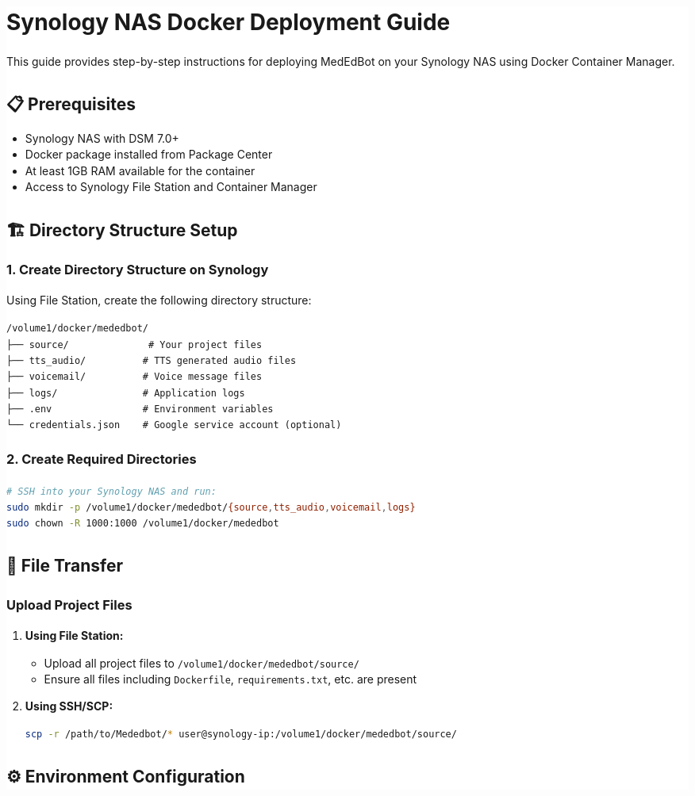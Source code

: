 # Synology NAS Docker Deployment Guide

This guide provides step-by-step instructions for deploying MedEdBot on your Synology NAS using Docker Container Manager.

## 📋 Prerequisites

- Synology NAS with DSM 7.0+ 
- Docker package installed from Package Center
- At least 1GB RAM available for the container
- Access to Synology File Station and Container Manager

## 🏗️ Directory Structure Setup

### 1. Create Directory Structure on Synology

Using File Station, create the following directory structure:

```
/volume1/docker/mededbot/
├── source/              # Your project files
├── tts_audio/          # TTS generated audio files
├── voicemail/          # Voice message files  
├── logs/               # Application logs
├── .env                # Environment variables
└── credentials.json    # Google service account (optional)
```

### 2. Create Required Directories

```bash
# SSH into your Synology NAS and run:
sudo mkdir -p /volume1/docker/mededbot/{source,tts_audio,voicemail,logs}
sudo chown -R 1000:1000 /volume1/docker/mededbot
```

## 📁 File Transfer

### Upload Project Files

1. **Using File Station:**
   - Upload all project files to `/volume1/docker/mededbot/source/`
   - Ensure all files including `Dockerfile`, `requirements.txt`, etc. are present

2. **Using SSH/SCP:**
   ```bash
   scp -r /path/to/Mededbot/* user@synology-ip:/volume1/docker/mededbot/source/
   ```

## ⚙️ Environment Configuration
